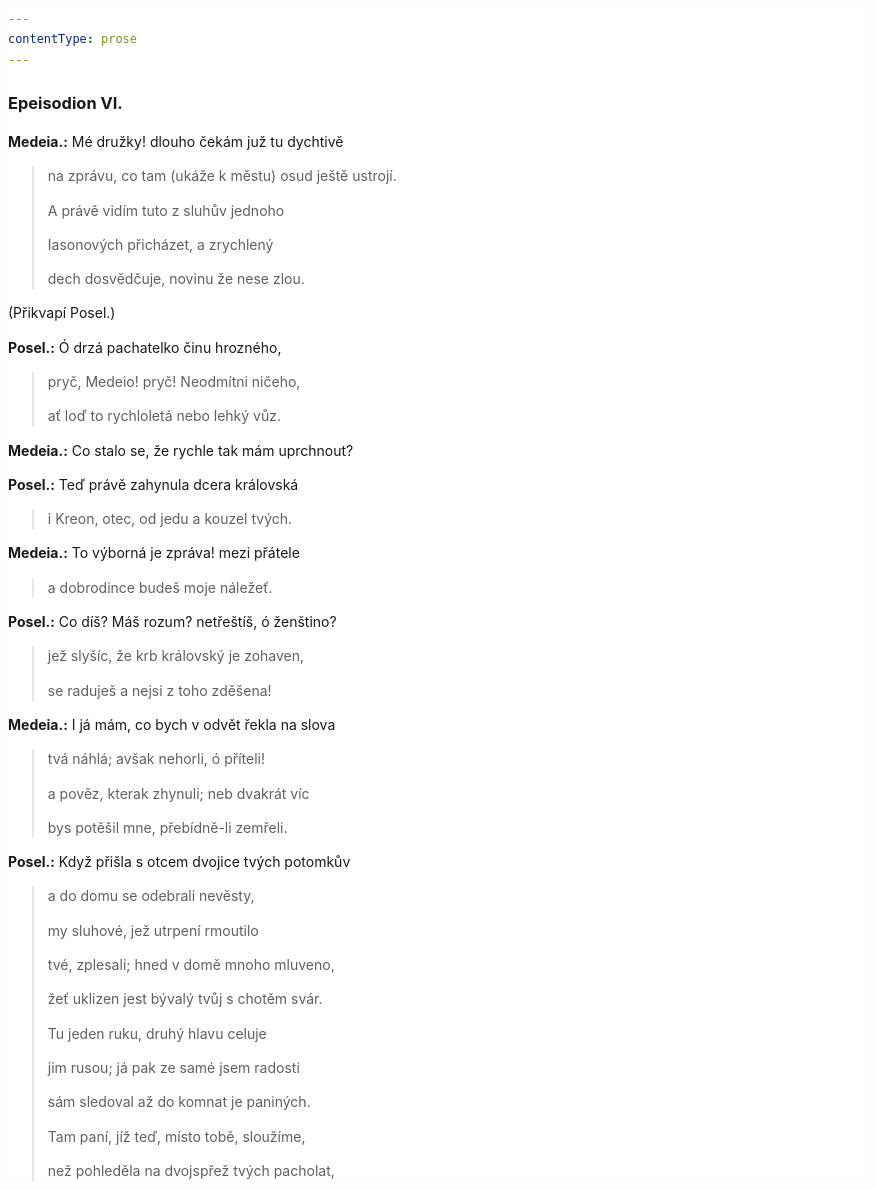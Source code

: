 ```yaml
---
contentType: prose
---
```


<section>

### Epeisodion VI. 

**Medeia.:** Mé družky! dlouho čekám juž tu dychtivě 

> na zprávu, co tam (ukáže k městu) osud ještě ustrojí. 
> 
> A právě vidím tuto z sluhův jednoho 
> 
> Iasonových přicházet, a zrychlený 
> 
> dech dosvědčuje, novinu že nese zlou. 

(Přikvapí Posel.)

**Posel.:** Ó drzá pachatelko činu hrozného, 

> pryč, Medeio! pryč! Neodmítni ničeho, 
> 
> ať loď to rychloletá nebo lehký vůz.

**Medeia.:** Co stalo se, že rychle tak mám uprchnout?

**Posel.:** Teď právě zahynula dcera královská 

> i Kreon, otec, od jedu a kouzel tvých.

**Medeia.:** To výborná je zpráva! mezi přátele 

> a dobrodince budeš moje náležeť.

**Posel.:** Co díš? Máš rozum? netřeštíš, ó ženštino? 

> jež slyšíc, že krb královský je zohaven, 
> 
> se raduješ a nejsi z toho zděšena!

**Medeia.:** I já mám, co bych v odvět řekla na slova 

> tvá náhlá; avšak nehorli, ó příteli! 
> 
> a pověz, kterak zhynuli; neb dvakrát víc 
> 
> bys potěšil mne, přebídně-li zemřeli.

**Posel.:** Když přišla s otcem dvojice tvých potomkův 

> a do domu se odebrali nevěsty, 
> 
> my sluhové, jež utrpení rmoutilo 
> 
> tvé, zplesali; hned v domě mnoho mluveno, 
> 
> žeť uklizen jest bývalý tvůj s chotěm svár. 
> 
> Tu jeden ruku, druhý hlavu celuje
> 
> jim rusou; já pak ze samé jsem radosti 
> 
> sám sledoval až do komnat je paniných. 
> 
> Tam paní, jíž teď, místo tobě, sloužíme, 
> 
> než pohleděla na dvojspřež tvých pacholat, 